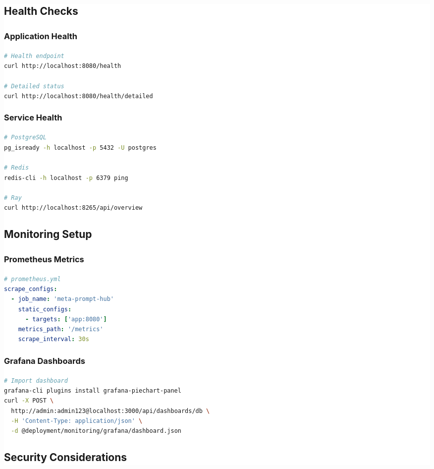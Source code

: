 ## Health Checks

### Application Health

```bash
# Health endpoint
curl http://localhost:8080/health

# Detailed status
curl http://localhost:8080/health/detailed
```

### Service Health

```bash
# PostgreSQL
pg_isready -h localhost -p 5432 -U postgres

# Redis
redis-cli -h localhost -p 6379 ping

# Ray
curl http://localhost:8265/api/overview
```

## Monitoring Setup

### Prometheus Metrics

```yaml
# prometheus.yml
scrape_configs:
  - job_name: 'meta-prompt-hub'
    static_configs:
      - targets: ['app:8080']
    metrics_path: '/metrics'
    scrape_interval: 30s
```

### Grafana Dashboards

```bash
# Import dashboard
grafana-cli plugins install grafana-piechart-panel
curl -X POST \
  http://admin:admin123@localhost:3000/api/dashboards/db \
  -H 'Content-Type: application/json' \
  -d @deployment/monitoring/grafana/dashboard.json
```

## Security Considerations

